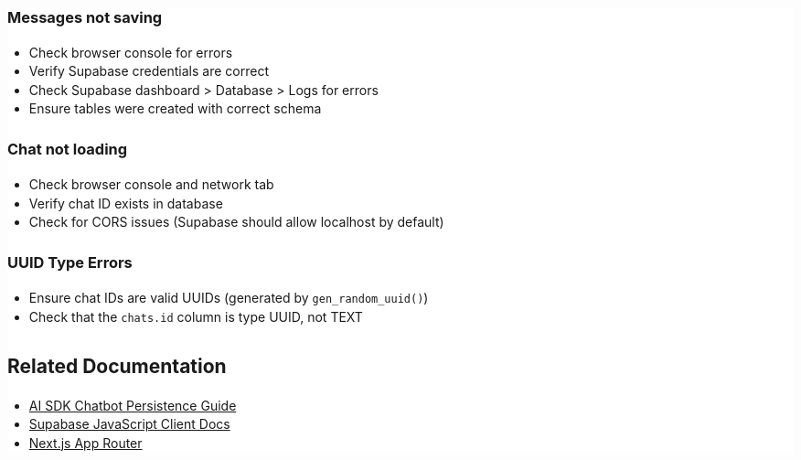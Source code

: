 ### Messages not saving
- Check browser console for errors
- Verify Supabase credentials are correct
- Check Supabase dashboard > Database > Logs for errors
- Ensure tables were created with correct schema

### Chat not loading
- Check browser console and network tab
- Verify chat ID exists in database
- Check for CORS issues (Supabase should allow localhost by default)

### UUID Type Errors
- Ensure chat IDs are valid UUIDs (generated by `gen_random_uuid()`)
- Check that the `chats.id` column is type UUID, not TEXT

## Related Documentation

- [AI SDK Chatbot Persistence Guide](https://sdk.vercel.ai/docs/ai-sdk-ui/chatbot-persistence)
- [Supabase JavaScript Client Docs](https://supabase.com/docs/reference/javascript/introduction)
- [Next.js App Router](https://nextjs.org/docs/app)
